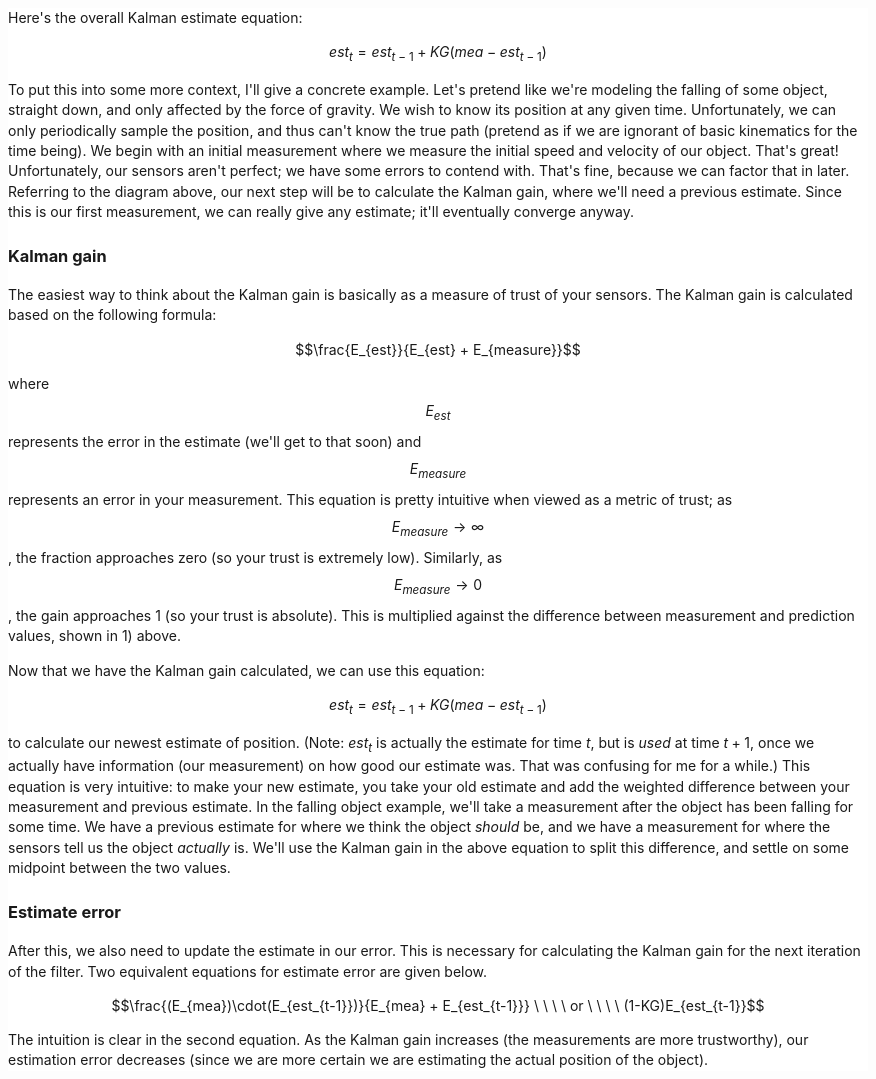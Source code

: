 Here's the overall Kalman estimate equation:

$$est_{t} = est_{t-1} + KG(mea - est_{t-1})$$

To put this into some more context, I'll give a concrete example. Let's pretend like we're modeling the falling of some object, straight down, and only affected by the force of gravity. We wish to know its position at any given time. Unfortunately, we can only periodically sample the position, and thus can't know the true path (pretend as if we are ignorant of basic kinematics for the time being). We begin with an initial measurement where we measure the initial speed and velocity of our object. That's great! Unfortunately, our sensors aren't perfect; we have some errors to contend with. That's fine, because we can factor that in later. Referring to the diagram above, our next step will be to calculate the Kalman gain, where we'll need a previous estimate. Since this is our first measurement, we can really give any estimate; it'll eventually converge anyway.


### Kalman gain

The easiest way to think about the Kalman gain is basically as a measure of trust of your sensors. The Kalman gain is calculated based on the following formula:

$$\frac{E_{est}}{E_{est} + E_{measure}}$$

where $$E_{est}$$ represents the error in the estimate (we'll get to that soon) and $$E_{measure}$$ represents an error in your measurement. This equation is pretty intuitive when viewed as a metric of trust; as $$E_{measure} { \rightarrow }\infty$$, the fraction approaches zero (so your trust is extremely low). Similarly, as $$E_{measure} { \rightarrow }0$$, the gain approaches 1 (so your trust is absolute). This is multiplied against the difference between measurement and prediction values, shown in 1) above.

Now that we have the Kalman gain calculated, we can use this equation:

$$est_{t} = est_{t-1} + KG(mea - est_{t-1})$$

to calculate our newest estimate of position. (Note: $est_{t}$ is actually the estimate for time $t$, but is *used* at time $t+1$, once we actually have information (our measurement) on how good our estimate was. That was confusing for me for a while.) This equation is very intuitive: to make your new estimate, you take your old estimate and add the weighted difference between your measurement and previous estimate. In the falling object example, we'll take a measurement after the object has been falling for some time. We have a previous estimate for where we think the object *should* be, and we have a measurement for where the sensors tell us the object *actually* is. We'll use the Kalman gain in the above equation to split this difference, and settle on some midpoint between the two values.

### Estimate error

After this, we also need to update the estimate in our error. This is necessary for calculating the Kalman gain for the next iteration of the filter. Two equivalent equations for estimate error are given below.

$$\frac{(E_{mea})\cdot(E_{est_{t-1}})}{E_{mea} + E_{est_{t-1}}} \ \ \ \    or \ \ \ \   (1-KG)E_{est_{t-1}}$$

The intuition is clear in the second equation. As the Kalman gain increases (the measurements are more trustworthy), our estimation error decreases (since we are more certain we are estimating the actual position of the object).
